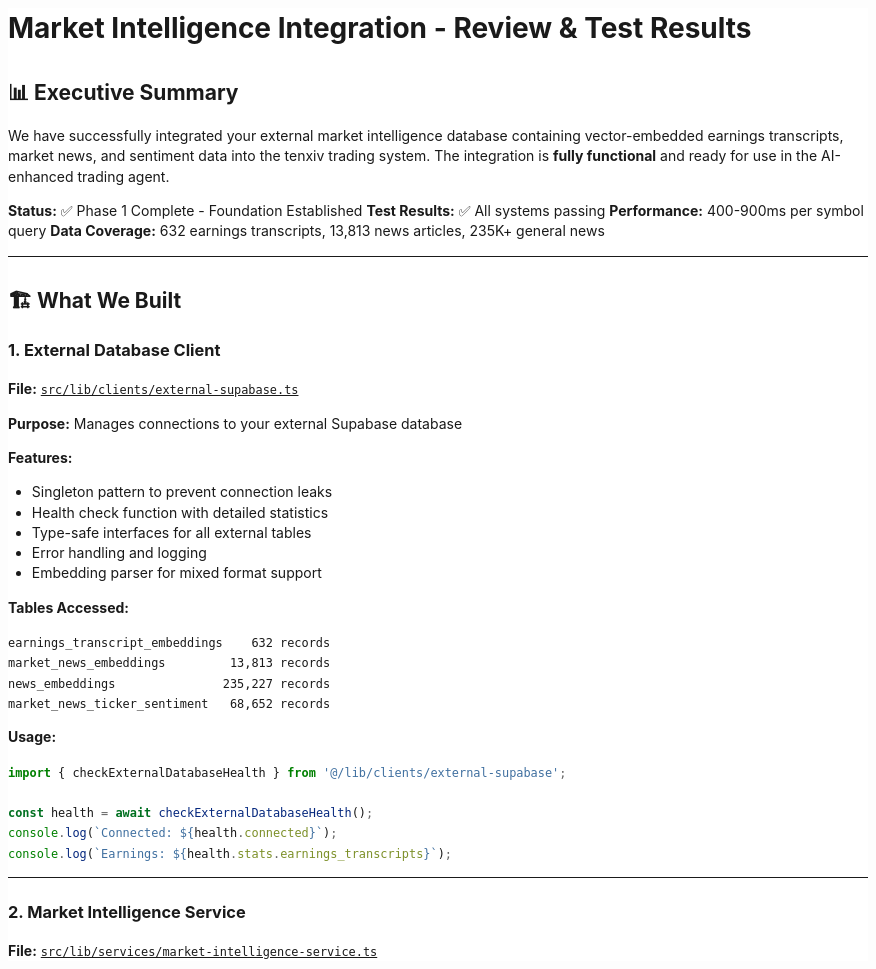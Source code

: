 # Market Intelligence Integration - Review & Test Results

## 📊 Executive Summary

We have successfully integrated your external market intelligence database containing vector-embedded earnings transcripts, market news, and sentiment data into the tenxiv trading system. The integration is **fully functional** and ready for use in the AI-enhanced trading agent.

**Status:** ✅ Phase 1 Complete - Foundation Established
**Test Results:** ✅ All systems passing
**Performance:** 400-900ms per symbol query
**Data Coverage:** 632 earnings transcripts, 13,813 news articles, 235K+ general news

---

## 🏗️ What We Built

### 1. External Database Client
**File:** [`src/lib/clients/external-supabase.ts`](../src/lib/clients/external-supabase.ts)

**Purpose:** Manages connections to your external Supabase database

**Features:**
- Singleton pattern to prevent connection leaks
- Health check function with detailed statistics
- Type-safe interfaces for all external tables
- Error handling and logging
- Embedding parser for mixed format support

**Tables Accessed:**
```
earnings_transcript_embeddings    632 records
market_news_embeddings         13,813 records
news_embeddings               235,227 records
market_news_ticker_sentiment   68,652 records
```

**Usage:**
```typescript
import { checkExternalDatabaseHealth } from '@/lib/clients/external-supabase';

const health = await checkExternalDatabaseHealth();
console.log(`Connected: ${health.connected}`);
console.log(`Earnings: ${health.stats.earnings_transcripts}`);
```

---

### 2. Market Intelligence Service
**File:** [`src/lib/services/market-intelligence-service.ts`](../src/lib/services/market-intelligence-service.ts)

